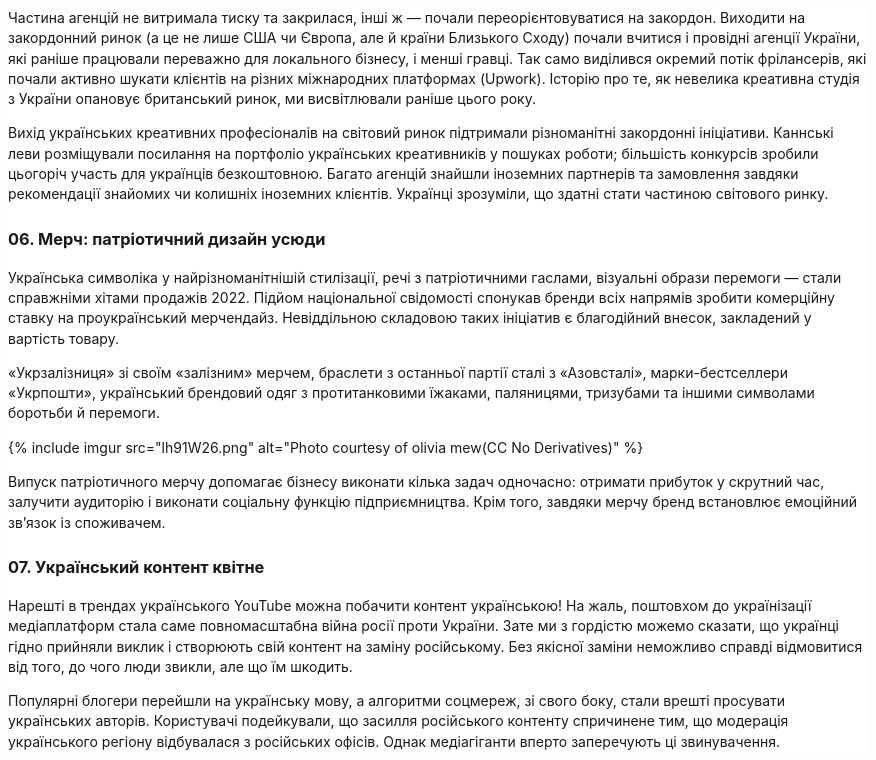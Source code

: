 Частина агенцій не витримала тиску та закрилася, інші ж — почали переорієнтовуватися на закордон. Виходити на закордонний 
ринок (а це не лише США чи Європа, але й країни Близького Сходу) почали вчитися і провідні агенції України, які раніше 
працювали переважно для локального бізнесу, і менші гравці. Так само виділився окремий потік фрілансерів, які почали 
активно шукати клієнтів на різних міжнародних платформах (Upwork). Історію про те, як невелика креативна студія з України 
опановує британський ринок, ми висвітлювали раніше цього року.

Вихід українських креативних професіоналів на світовий ринок підтримали різноманітні закордонні ініціативи. Каннські леви 
розміщували посилання на портфоліо українських креативників у пошуках роботи; більшість конкурсів зробили цьогоріч участь 
для українців безкоштовною. Багато агенцій знайшли іноземних партнерів та замовлення завдяки рекомендації знайомих чи 
колишніх іноземних клієнтів. Українці зрозуміли, що здатні стати частиною світового ринку.

### 06. Мерч: патріотичний дизайн усюди

Українська символіка у найрізноманітнішій стилізації, речі з патріотичними гаслами, візуальні образи перемоги — стали 
справжніми хітами продажів 2022. Підйом національної свідомості спонукав бренди всіх напрямів зробити комерційну ставку 
на проукраїнський мерчендайз. Невіддільною складовою таких ініціатив є благодійний внесок, закладений у вартість товару.

«Укрзалізниця» зі своїм «залізним» мерчем, браслети з останньої партії сталі з «Азовсталі», марки-бестселлери «Укрпошти», 
український брендовий одяг з протитанковими їжаками, паляницями, тризубами та іншими символами боротьби й перемоги.

{% include imgur src="lh91W26.png" alt="Photo courtesy of olivia mew(CC No Derivatives)" %}

Випуск патріотичного мерчу допомагає бізнесу виконати кілька задач одночасно: отримати прибуток у скрутний час, залучити 
аудиторію і виконати соціальну функцію підприємництва. Крім того, завдяки мерчу бренд встановлює емоційний зв’язок із 
споживачем.

### 07. Український контент квітне

Нарешті в трендах українського YouTube можна побачити контент українською! На жаль, поштовхом до українізації медіаплатформ 
стала саме повномасштабна війна росії проти України. Зате ми з гордістю можемо сказати, що українці гідно прийняли виклик 
і створюють свій контент на заміну російському. Без якісної заміни неможливо справді відмовитися від того, до чого люди 
звикли, але що їм шкодить.

Популярні блогери перейшли на українську мову, а алгоритми соцмереж, зі свого боку, стали врешті просувати українських авторів. 
Користувачі подейкували, що засилля російського контенту спричинене тим, що модерація українського регіону відбувалася з 
російських офісів. Однак медіагіганти вперто заперечують ці звинувачення.
